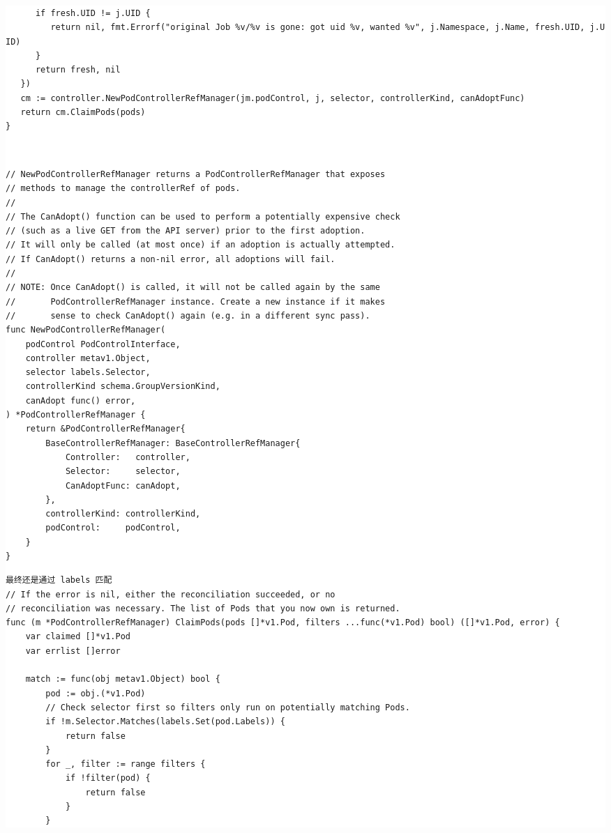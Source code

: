 ```
      if fresh.UID != j.UID {
         return nil, fmt.Errorf("original Job %v/%v is gone: got uid %v, wanted %v", j.Namespace, j.Name, fresh.UID, j.UID)
      }
      return fresh, nil
   })
   cm := controller.NewPodControllerRefManager(jm.podControl, j, selector, controllerKind, canAdoptFunc)
   return cm.ClaimPods(pods)
}
```

<br>

```
// NewPodControllerRefManager returns a PodControllerRefManager that exposes
// methods to manage the controllerRef of pods.
//
// The CanAdopt() function can be used to perform a potentially expensive check
// (such as a live GET from the API server) prior to the first adoption.
// It will only be called (at most once) if an adoption is actually attempted.
// If CanAdopt() returns a non-nil error, all adoptions will fail.
//
// NOTE: Once CanAdopt() is called, it will not be called again by the same
//       PodControllerRefManager instance. Create a new instance if it makes
//       sense to check CanAdopt() again (e.g. in a different sync pass).
func NewPodControllerRefManager(
	podControl PodControlInterface,
	controller metav1.Object,
	selector labels.Selector,
	controllerKind schema.GroupVersionKind,
	canAdopt func() error,
) *PodControllerRefManager {
	return &PodControllerRefManager{
		BaseControllerRefManager: BaseControllerRefManager{
			Controller:   controller,
			Selector:     selector,
			CanAdoptFunc: canAdopt,
		},
		controllerKind: controllerKind,
		podControl:     podControl,
	}
}
```

```
最终还是通过 labels 匹配
// If the error is nil, either the reconciliation succeeded, or no
// reconciliation was necessary. The list of Pods that you now own is returned.
func (m *PodControllerRefManager) ClaimPods(pods []*v1.Pod, filters ...func(*v1.Pod) bool) ([]*v1.Pod, error) {
	var claimed []*v1.Pod
	var errlist []error

	match := func(obj metav1.Object) bool {
		pod := obj.(*v1.Pod)
		// Check selector first so filters only run on potentially matching Pods.
		if !m.Selector.Matches(labels.Set(pod.Labels)) {
			return false
		}
		for _, filter := range filters {
			if !filter(pod) {
				return false
			}
		}
```